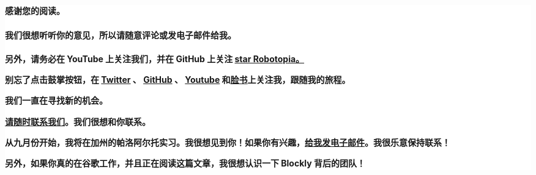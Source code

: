 #### **感谢您的阅读。**

#### **我们很想听听你的意见，所以请随意评论或发电子邮件给我。**

**另外，请务必在 YouTube 上关注我们，并在 GitHub 上关注 [star Robotopia。](https://github.com/robotopia-x/robotopia)**

**别忘了点击鼓掌按钮，在 [Twitter](https://twitter.com/timigrossmann) 、 [GitHub](https://github.com/timgrossmann) 、 [Youtube](https://www.youtube.com/channel/UC9_Bk9247GgJ3k9O7yxctFg) 和[脸书](https://www.facebook.com/profile.php?id=100000656212416)上关注我，跟随我的旅程。**

**我们一直在寻找新的机会。**

**[请随时联系我们](mailto:contact.timgrossmann@gmail.com)。我们很想和你联系。**

**从九月份开始，我将在加州的帕洛阿尔托实习。我很想见到你！如果你有兴趣，[给我发电子邮件](mailto:contact.timgrossmann@gmail.com)。我很乐意保持联系！**

**另外，如果你真的在谷歌工作，并且正在阅读这篇文章，我很想认识一下 Blockly 背后的团队！**